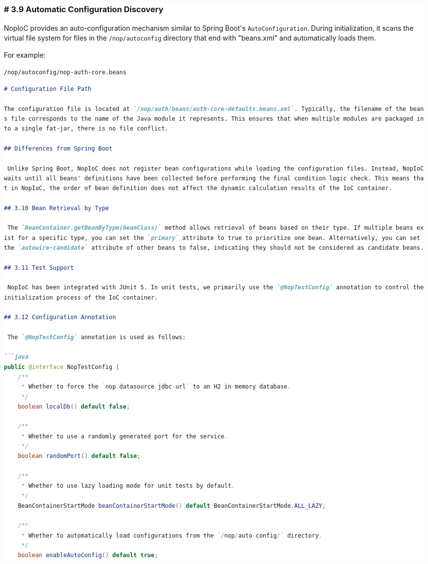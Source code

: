

### # 3.9 Automatic Configuration Discovery

NopIoC provides an auto-configuration mechanism similar to Spring Boot's `AutoConfiguration`. During initialization, it scans the virtual file system for files in the `/nop/autoconfig` directory that end with "beans.xml" and automatically loads them.

For example:

```xml
/nop/autoconfig/nop-auth-core.beans
```

```markdown
# Configuration File Path

The configuration file is located at `/nop/auth/beans/auth-core-defaults.beans.xml`. Typically, the filename of the beans file corresponds to the name of the Java module it represents. This ensures that when multiple modules are packaged into a single fat-jar, there is no file conflict.

## Differences from Spring Boot

 Unlike Spring Boot, NopIoC does not register bean configurations while loading the configuration files. Instead, NopIoC waits until all beans' definitions have been collected before performing the final condition logic check. This means that in NopIoC, the order of bean definition does not affect the dynamic calculation results of the IoC container.

## 3.10 Bean Retrieval by Type

 The `BeanContainer.getBeanByType(beanClass)` method allows retrieval of beans based on their type. If multiple beans exist for a specific type, you can set the `primary` attribute to true to prioritize one bean. Alternatively, you can set the `autowire-candidate` attribute of other beans to false, indicating they should not be considered as candidate beans.

## 3.11 Test Support

 NopIoC has been integrated with JUnit 5. In unit tests, we primarily use the `@NopTestConfig` annotation to control the initialization process of the IoC container.

## 3.12 Configuration Annotation

 The `@NopTestConfig` annotation is used as follows:

```java
public @interface NopTestConfig {
    /**
     * Whether to force the `nop.datasource.jdbc-url` to an H2 in-memory database.
     */
    boolean localDb() default false;

    /**
     * Whether to use a randomly generated port for the service.
     */
    boolean randomPort() default false;

    /**
     * Whether to use lazy loading mode for unit tests by default.
     */
    BeanContainerStartMode beanContainerStartMode() default BeanContainerStartMode.ALL_LAZY;

    /**
     * Whether to automatically load configurations from the `/nop/auto-config/` directory.
     */
    boolean enableAutoConfig() default true;

```